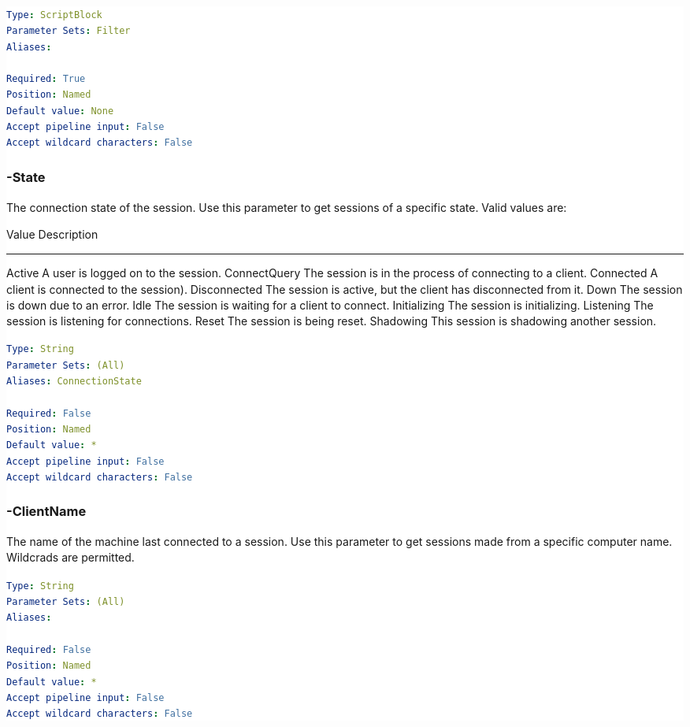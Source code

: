 ```yaml
Type: ScriptBlock
Parameter Sets: Filter
Aliases:

Required: True
Position: Named
Default value: None
Accept pipeline input: False
Accept wildcard characters: False
```

### -State
The connection state of the session.
Use this parameter to get sessions of a specific state.
Valid values are:

Value		 Description
-----		 -----------
Active		 A user is logged on to the session.
ConnectQuery The session is in the process of connecting to a client.
Connected	 A client is connected to the session).
Disconnected The session is active, but the client has disconnected from it.
Down		 The session is down due to an error.
Idle		 The session is waiting for a client to connect.
Initializing The session is initializing.
Listening 	 The session is listening for connections.
Reset		 The session is being reset.
Shadowing	 This session is shadowing another session.

```yaml
Type: String
Parameter Sets: (All)
Aliases: ConnectionState

Required: False
Position: Named
Default value: *
Accept pipeline input: False
Accept wildcard characters: False
```

### -ClientName
The name of the machine last connected to a session.
Use this parameter to get sessions made from a specific computer name.
Wildcrads are permitted.

```yaml
Type: String
Parameter Sets: (All)
Aliases:

Required: False
Position: Named
Default value: *
Accept pipeline input: False
Accept wildcard characters: False
```

